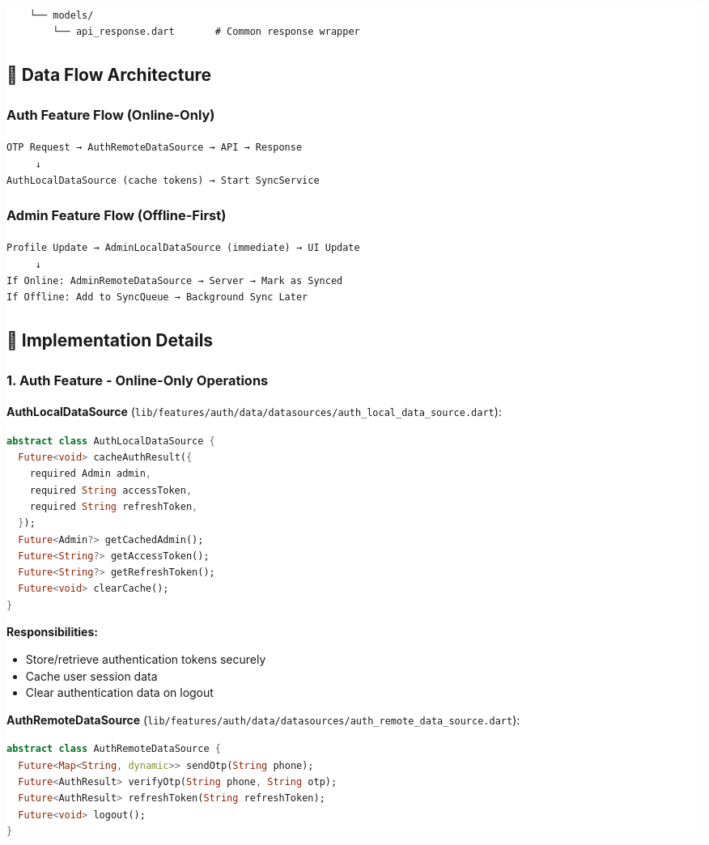 ```
    └── models/
        └── api_response.dart       # Common response wrapper
```

## 🔄 Data Flow Architecture

### Auth Feature Flow (Online-Only)

```
OTP Request → AuthRemoteDataSource → API → Response
     ↓
AuthLocalDataSource (cache tokens) → Start SyncService
```

### Admin Feature Flow (Offline-First)

```
Profile Update → AdminLocalDataSource (immediate) → UI Update
     ↓
If Online: AdminRemoteDataSource → Server → Mark as Synced
If Offline: Add to SyncQueue → Background Sync Later
```

## 🔧 Implementation Details

### 1. Auth Feature - Online-Only Operations

**AuthLocalDataSource** (`lib/features/auth/data/datasources/auth_local_data_source.dart`):

```dart
abstract class AuthLocalDataSource {
  Future<void> cacheAuthResult({
    required Admin admin,
    required String accessToken,
    required String refreshToken,
  });
  Future<Admin?> getCachedAdmin();
  Future<String?> getAccessToken();
  Future<String?> getRefreshToken();
  Future<void> clearCache();
}
```

**Responsibilities:**

- Store/retrieve authentication tokens securely
- Cache user session data
- Clear authentication data on logout

**AuthRemoteDataSource** (`lib/features/auth/data/datasources/auth_remote_data_source.dart`):

```dart
abstract class AuthRemoteDataSource {
  Future<Map<String, dynamic>> sendOtp(String phone);
  Future<AuthResult> verifyOtp(String phone, String otp);
  Future<AuthResult> refreshToken(String refreshToken);
  Future<void> logout();
}
```
